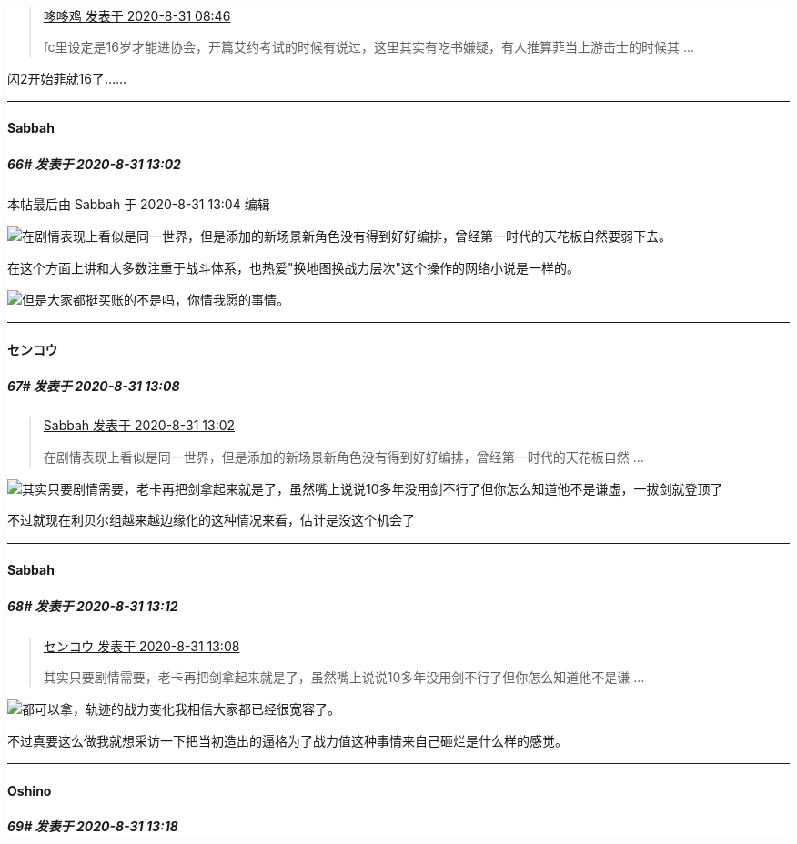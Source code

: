 <blockquote><a href="httphttps://bbs.saraba1st.com/2b/forum.php?mod=redirect&amp;goto=findpost&amp;pid=48597175&amp;ptid=1957377" target="_blank">哆哆鸡 发表于 2020-8-31 08:46</a>

fc里设定是16岁才能进协会，开篇艾约考试的时候有说过，这里其实有吃书嫌疑，有人推算菲当上游击士的时候其 ...</blockquote>
闪2开始菲就16了……


-----

####  Sabbah  
##### 66#       发表于 2020-8-31 13:02


 本帖最后由 Sabbah 于 2020-8-31 13:04 编辑 

<img src="https://static.saraba1st.com/image/smiley/face2017/037.png" referrerpolicy="no-referrer">在剧情表现上看似是同一世界，但是添加的新场景新角色没有得到好好编排，曾经第一时代的天花板自然要弱下去。


在这个方面上讲和大多数注重于战斗体系，也热爱"换地图换战力层次"这个操作的网络小说是一样的。

<img src="https://static.saraba1st.com/image/smiley/face2017/037.png" referrerpolicy="no-referrer">但是大家都挺买账的不是吗，你情我愿的事情。


-----

####  センコウ  
##### 67#       发表于 2020-8-31 13:08


<blockquote><a href="httphttps://bbs.saraba1st.com/2b/forum.php?mod=redirect&amp;goto=findpost&amp;pid=48600140&amp;ptid=1957377" target="_blank">Sabbah 发表于 2020-8-31 13:02</a>

在剧情表现上看似是同一世界，但是添加的新场景新角色没有得到好好编排，曾经第一时代的天花板自然 ...</blockquote>
<img src="https://static.saraba1st.com/image/smiley/face2017/037.png" referrerpolicy="no-referrer">其实只要剧情需要，老卡再把剑拿起来就是了，虽然嘴上说说10多年没用剑不行了但你怎么知道他不是谦虚，一拔剑就登顶了


不过就现在利贝尔组越来越边缘化的这种情况来看，估计是没这个机会了


-----

####  Sabbah  
##### 68#       发表于 2020-8-31 13:12


<blockquote><a href="httphttps://bbs.saraba1st.com/2b/forum.php?mod=redirect&amp;goto=findpost&amp;pid=48600199&amp;ptid=1957377" target="_blank">センコウ 发表于 2020-8-31 13:08</a>

其实只要剧情需要，老卡再把剑拿起来就是了，虽然嘴上说说10多年没用剑不行了但你怎么知道他不是谦 ...</blockquote>
<img src="https://static.saraba1st.com/image/smiley/face2017/037.png" referrerpolicy="no-referrer">都可以拿，轨迹的战力变化我相信大家都已经很宽容了。


不过真要这么做我就想采访一下把当初造出的逼格为了战力值这种事情来自己砸烂是什么样的感觉。


-----

####  Oshino  
##### 69#       发表于 2020-8-31 13:18

